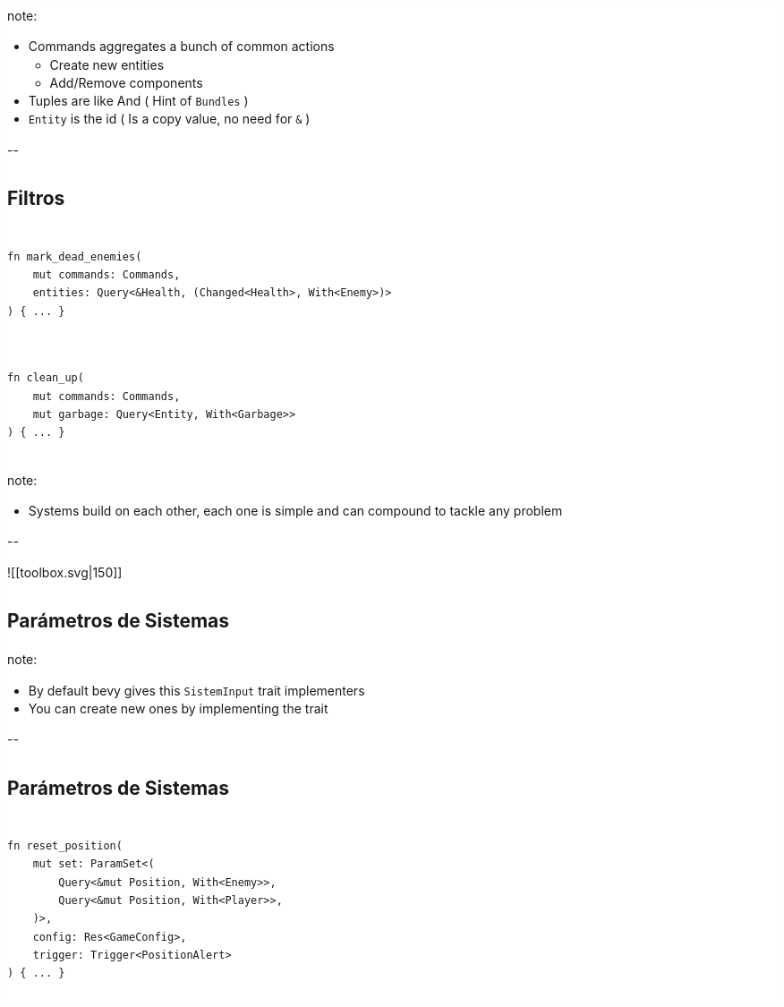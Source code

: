 note:
- Commands aggregates a bunch of common actions
	- Create new entities
	- Add/Remove components
- Tuples are like And ( Hint of `Bundles` )
- `Entity` is the id ( Is a copy value, no need for `&` )

--


## Filtros
```rust[]

fn mark_dead_enemies(
	mut commands: Commands,
	entities: Query<&Health, (Changed<Health>, With<Enemy>)>
) { ... }


```

```rust[|2,5|3|4]

fn clean_up(
	mut commands: Commands, 
	mut garbage: Query<Entity, With<Garbage>>
) { ... }


```

note:
- Systems build on each other, each one is simple and can compound to tackle any problem

--


![[toolbox.svg|150]]
## Parámetros de Sistemas

note:
- By default  bevy gives this `SistemInput` trait implementers
- You can create new ones by implementing the trait

--


## Parámetros de Sistemas

```rust[|2,9|3,6|4|5|4,5|3,6|3-6|7|8]

fn reset_position(
	mut set: ParamSet<(
		Query<&mut Position, With<Enemy>>,
		Query<&mut Position, With<Player>>,
	)>,
	config: Res<GameConfig>,
	trigger: Trigger<PositionAlert>
) { ... }


```

